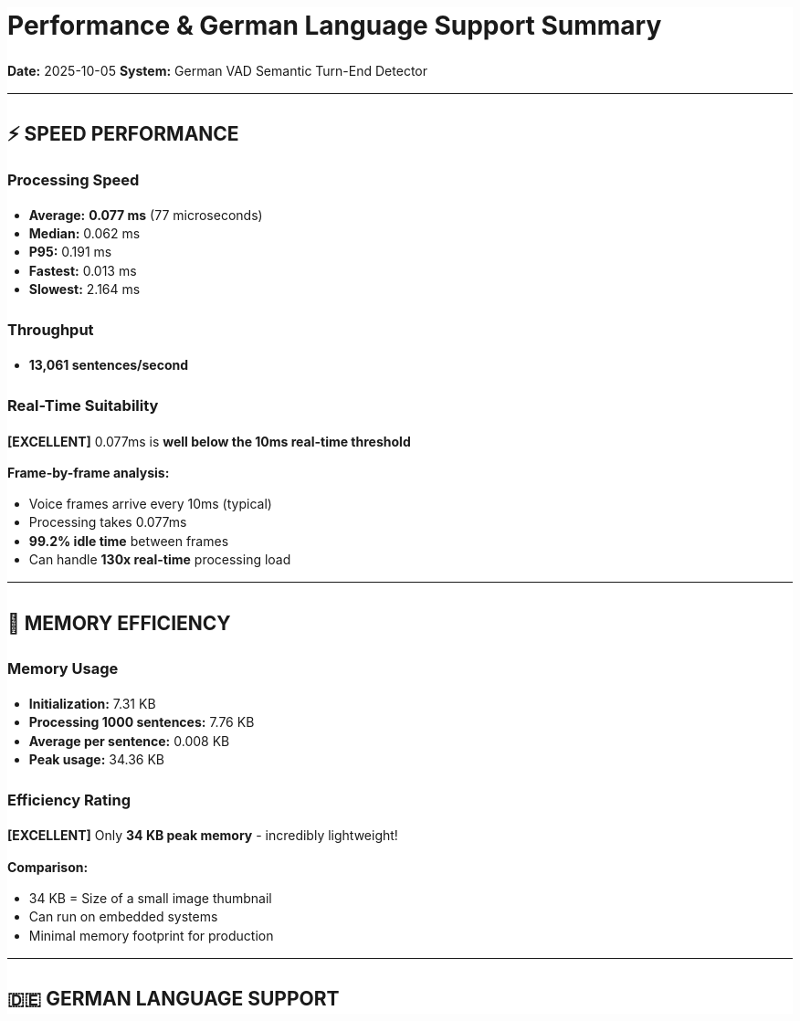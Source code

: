 # Performance & German Language Support Summary

**Date:** 2025-10-05
**System:** German VAD Semantic Turn-End Detector

---

## ⚡ SPEED PERFORMANCE

### Processing Speed
- **Average:** **0.077 ms** (77 microseconds)
- **Median:** 0.062 ms
- **P95:** 0.191 ms
- **Fastest:** 0.013 ms
- **Slowest:** 2.164 ms

### Throughput
- **13,061 sentences/second**

### Real-Time Suitability
**[EXCELLENT]** 0.077ms is **well below the 10ms real-time threshold**

**Frame-by-frame analysis:**
- Voice frames arrive every 10ms (typical)
- Processing takes 0.077ms
- **99.2% idle time** between frames
- Can handle **130x real-time** processing load

---

## 💾 MEMORY EFFICIENCY

### Memory Usage
- **Initialization:** 7.31 KB
- **Processing 1000 sentences:** 7.76 KB
- **Average per sentence:** 0.008 KB
- **Peak usage:** 34.36 KB

### Efficiency Rating
**[EXCELLENT]** Only **34 KB peak memory** - incredibly lightweight!

**Comparison:**
- 34 KB = Size of a small image thumbnail
- Can run on embedded systems
- Minimal memory footprint for production

---

## 🇩🇪 GERMAN LANGUAGE SUPPORT
